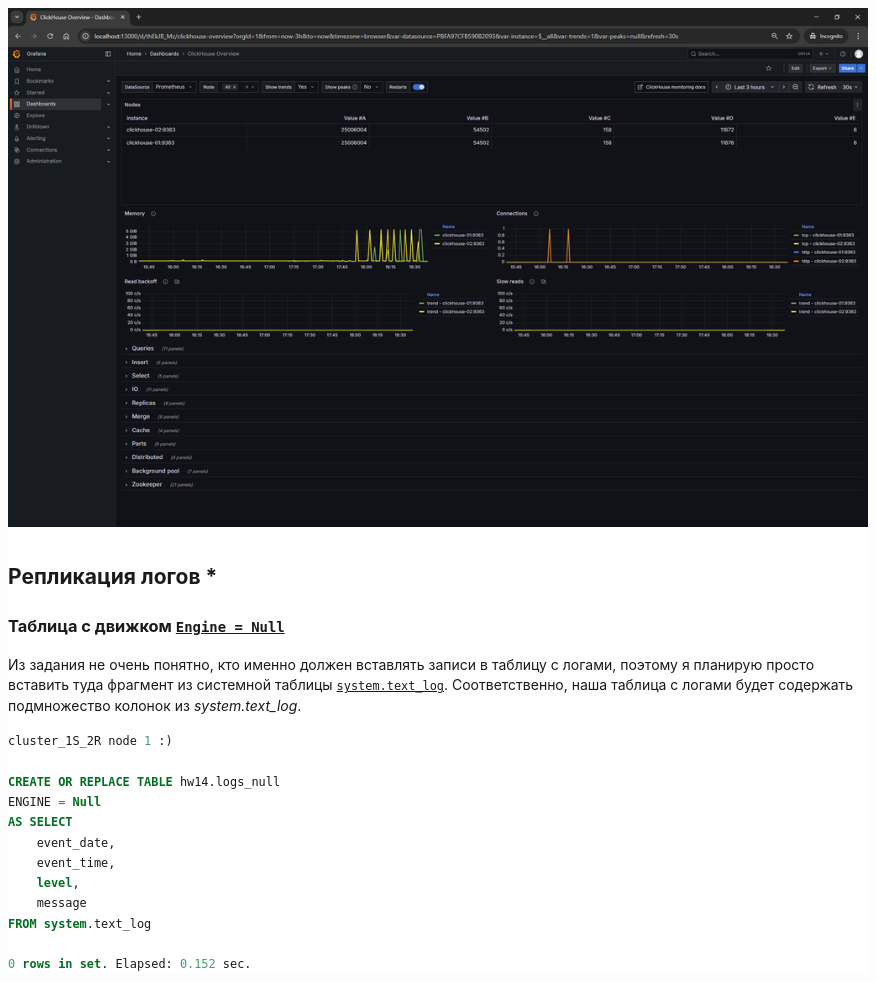 ![Grafana ClickHouse Dashboard 14192](https://github.com/rklepov/OTUS-ClickHouse-2025-03/blob/main/2025-06-16_Monitoring/hw14/img/grafana-clickhouse-dashboard-14192.png)

## Репликация логов \*

### Таблица с движком [`Engine = Null`](https://clickhouse.com/docs/engines/table-engines/special/null)

Из задания не очень понятно, кто именно должен вставлять записи в таблицу с логами, поэтому я планирую просто вставить туда фрагмент из системной таблицы [`system.text_log`](https://clickhouse.com/docs/operations/system-tables/text_log). Соответственно, наша таблица с логами будет содержать подмножество колонок из *system.text_log*.

```sql
cluster_1S_2R node 1 :)

CREATE OR REPLACE TABLE hw14.logs_null
ENGINE = Null
AS SELECT
    event_date,
    event_time,
    level,
    message
FROM system.text_log

0 rows in set. Elapsed: 0.152 sec.
```
